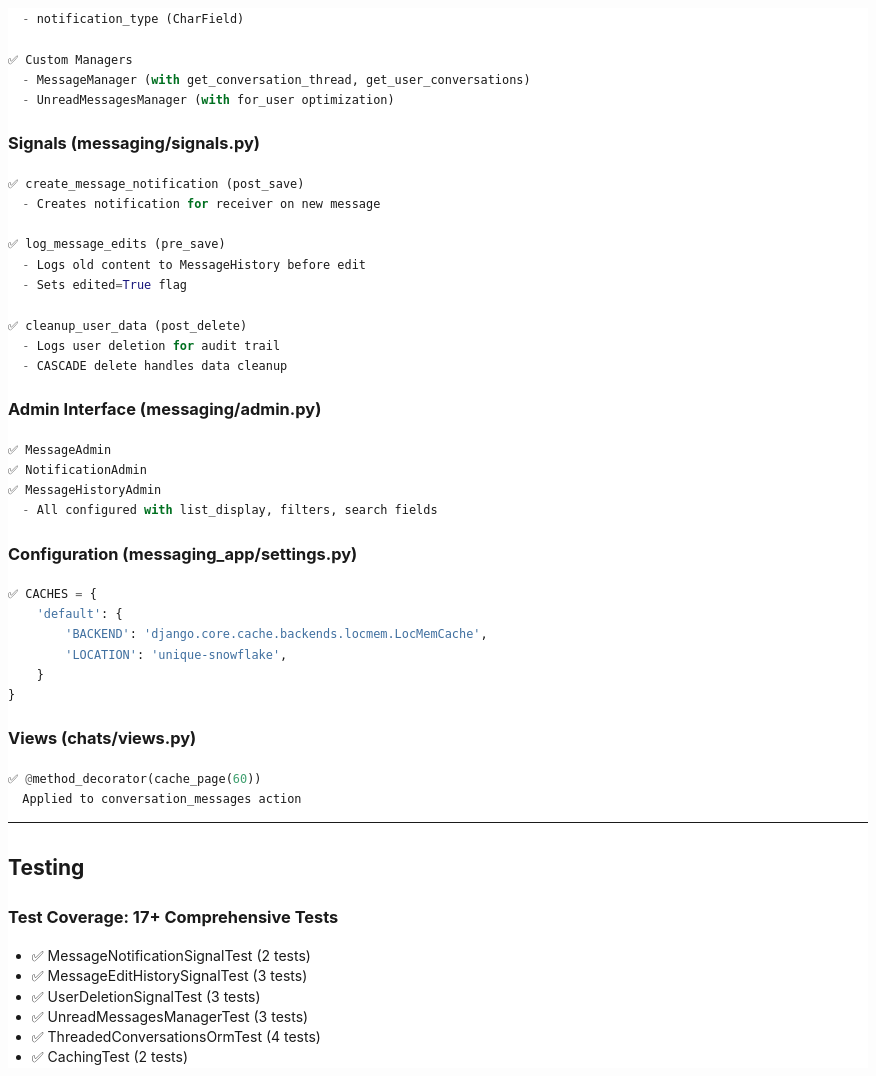 ```python
  - notification_type (CharField)

✅ Custom Managers
  - MessageManager (with get_conversation_thread, get_user_conversations)
  - UnreadMessagesManager (with for_user optimization)
```

### Signals (messaging/signals.py)
```python
✅ create_message_notification (post_save)
  - Creates notification for receiver on new message

✅ log_message_edits (pre_save)
  - Logs old content to MessageHistory before edit
  - Sets edited=True flag

✅ cleanup_user_data (post_delete)
  - Logs user deletion for audit trail
  - CASCADE delete handles data cleanup
```

### Admin Interface (messaging/admin.py)
```python
✅ MessageAdmin
✅ NotificationAdmin
✅ MessageHistoryAdmin
  - All configured with list_display, filters, search fields
```

### Configuration (messaging_app/settings.py)
```python
✅ CACHES = {
    'default': {
        'BACKEND': 'django.core.cache.backends.locmem.LocMemCache',
        'LOCATION': 'unique-snowflake',
    }
}
```

### Views (chats/views.py)
```python
✅ @method_decorator(cache_page(60))
  Applied to conversation_messages action
```

---

## Testing

### Test Coverage: 17+ Comprehensive Tests
- ✅ MessageNotificationSignalTest (2 tests)
- ✅ MessageEditHistorySignalTest (3 tests)
- ✅ UserDeletionSignalTest (3 tests)
- ✅ UnreadMessagesManagerTest (3 tests)
- ✅ ThreadedConversationsOrmTest (4 tests)
- ✅ CachingTest (2 tests)

